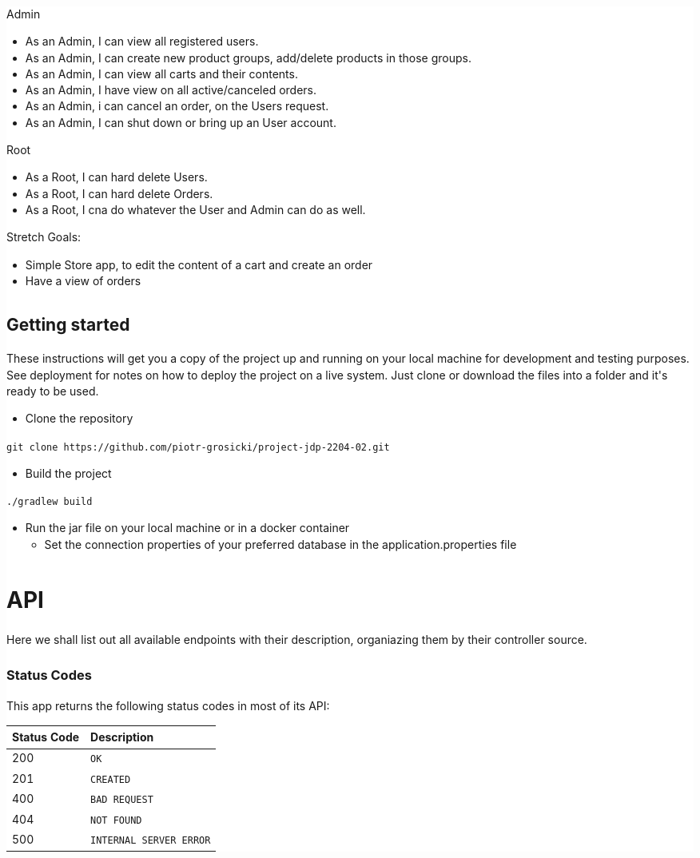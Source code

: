 Admin
- As an Admin, I can view all registered users.
- As an Admin, I can create new product groups, add/delete products in those groups.
- As an Admin, I can view all carts and their contents.
- As an Admin, I have view on all active/canceled orders.
- As an Admin, i can cancel an order, on the Users request.
- As an Admin, I can shut down or bring up an User account.

Root
- As a Root, I can hard delete Users.
- As a Root, I can hard delete Orders.
- As a Root, I cna do whatever the User and Admin can do as well.


Stretch Goals:

- Simple Store app, to edit the content of a cart and create an order
- Have a view of orders

## Getting started
These instructions will get you a copy of the project up and running on your local machine for development and testing purposes. 
See deployment for notes on how to deploy the project on a live system. Just clone or download the files into a folder and it's ready to be used.

- Clone the repository
```
git clone https://github.com/piotr-grosicki/project-jdp-2204-02.git
```
- Build the project
```
./gradlew build
```
- Run the jar file on your local machine or in a docker container
  - Set the connection properties of your preferred database in the application.properties file

# API
Here we shall list out all available endpoints with their description, organiazing them by their controller source.

### Status Codes

This app returns the following status codes in most of its API:

| Status Code | Description |
| :--- | :--- |
| 200 | `OK` |
| 201 | `CREATED` |
| 400 | `BAD REQUEST` |
| 404 | `NOT FOUND` |
| 500 | `INTERNAL SERVER ERROR` |
